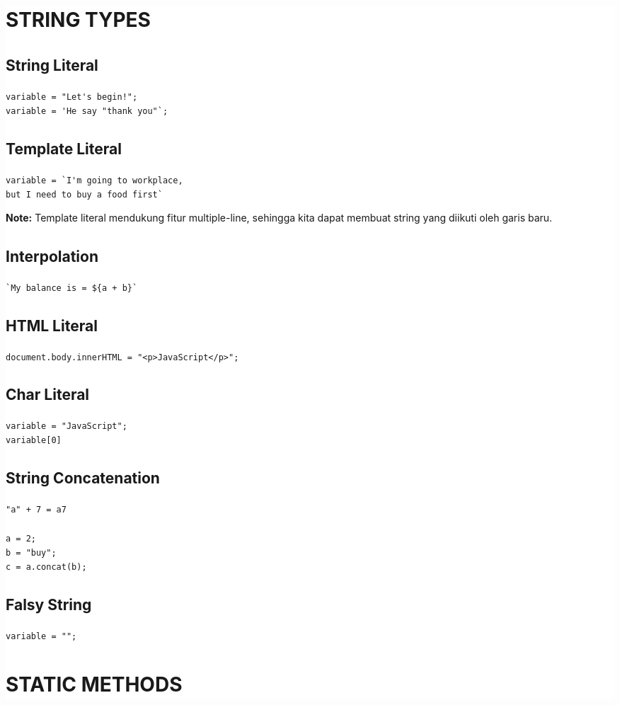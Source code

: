 # STRING TYPES

## String Literal

```
variable = "Let's begin!";
variable = 'He say "thank you"`;
```

## Template Literal

```
variable = `I'm going to workplace,
but I need to buy a food first`
```
**Note:** Template literal mendukung fitur multiple-line, sehingga kita dapat membuat string yang diikuti oleh garis baru.

## Interpolation

```
`My balance is = ${a + b}`
```

## HTML Literal

`document.body.innerHTML = "<p>JavaScript</p>";`

## Char Literal

```
variable = "JavaScript";
variable[0]
```

## String Concatenation

```
"a" + 7 = a7

a = 2;
b = "buy";
c = a.concat(b);
```

## Falsy String

`variable = "";`

# STATIC METHODS
